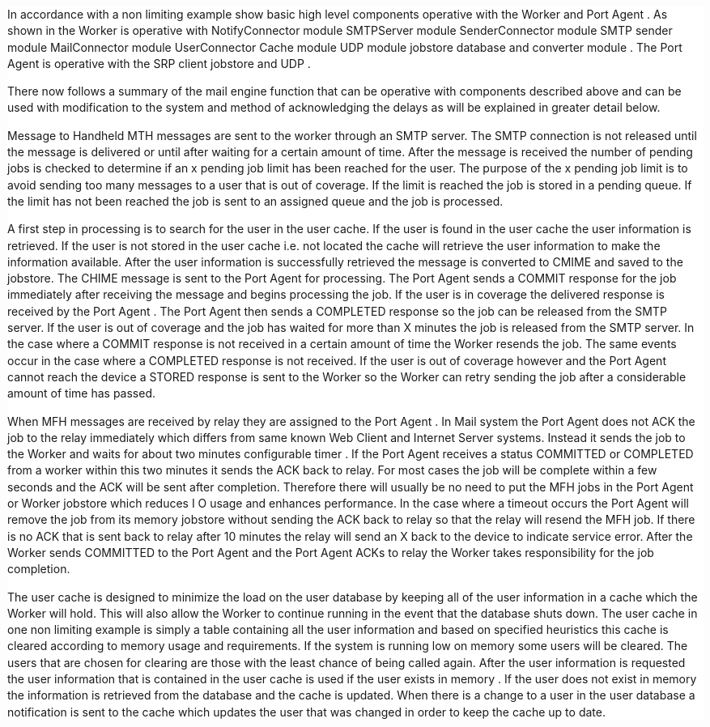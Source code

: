 In accordance with a non limiting example show basic high level components operative with the Worker and Port Agent . As shown in the Worker is operative with NotifyConnector module SMTPServer module SenderConnector module SMTP sender module MailConnector module UserConnector Cache module UDP module jobstore database and converter module . The Port Agent is operative with the SRP client jobstore and UDP .

There now follows a summary of the mail engine function that can be operative with components described above and can be used with modification to the system and method of acknowledging the delays as will be explained in greater detail below.

Message to Handheld MTH messages are sent to the worker through an SMTP server. The SMTP connection is not released until the message is delivered or until after waiting for a certain amount of time. After the message is received the number of pending jobs is checked to determine if an x pending job limit has been reached for the user. The purpose of the x pending job limit is to avoid sending too many messages to a user that is out of coverage. If the limit is reached the job is stored in a pending queue. If the limit has not been reached the job is sent to an assigned queue and the job is processed.

A first step in processing is to search for the user in the user cache. If the user is found in the user cache the user information is retrieved. If the user is not stored in the user cache i.e. not located the cache will retrieve the user information to make the information available. After the user information is successfully retrieved the message is converted to CMIME and saved to the jobstore. The CHIME message is sent to the Port Agent for processing. The Port Agent sends a COMMIT response for the job immediately after receiving the message and begins processing the job. If the user is in coverage the delivered response is received by the Port Agent . The Port Agent then sends a COMPLETED response so the job can be released from the SMTP server. If the user is out of coverage and the job has waited for more than X minutes the job is released from the SMTP server. In the case where a COMMIT response is not received in a certain amount of time the Worker resends the job. The same events occur in the case where a COMPLETED response is not received. If the user is out of coverage however and the Port Agent cannot reach the device a STORED response is sent to the Worker so the Worker can retry sending the job after a considerable amount of time has passed.

When MFH messages are received by relay they are assigned to the Port Agent . In Mail system the Port Agent does not ACK the job to the relay immediately which differs from same known Web Client and Internet Server systems. Instead it sends the job to the Worker and waits for about two minutes configurable timer . If the Port Agent receives a status COMMITTED or COMPLETED from a worker within this two minutes it sends the ACK back to relay. For most cases the job will be complete within a few seconds and the ACK will be sent after completion. Therefore there will usually be no need to put the MFH jobs in the Port Agent or Worker jobstore which reduces I O usage and enhances performance. In the case where a timeout occurs the Port Agent will remove the job from its memory jobstore without sending the ACK back to relay so that the relay will resend the MFH job. If there is no ACK that is sent back to relay after 10 minutes the relay will send an X back to the device to indicate service error. After the Worker sends COMMITTED to the Port Agent and the Port Agent ACKs to relay the Worker takes responsibility for the job completion.

The user cache is designed to minimize the load on the user database by keeping all of the user information in a cache which the Worker will hold. This will also allow the Worker to continue running in the event that the database shuts down. The user cache in one non limiting example is simply a table containing all the user information and based on specified heuristics this cache is cleared according to memory usage and requirements. If the system is running low on memory some users will be cleared. The users that are chosen for clearing are those with the least chance of being called again. After the user information is requested the user information that is contained in the user cache is used if the user exists in memory . If the user does not exist in memory the information is retrieved from the database and the cache is updated. When there is a change to a user in the user database a notification is sent to the cache which updates the user that was changed in order to keep the cache up to date.

